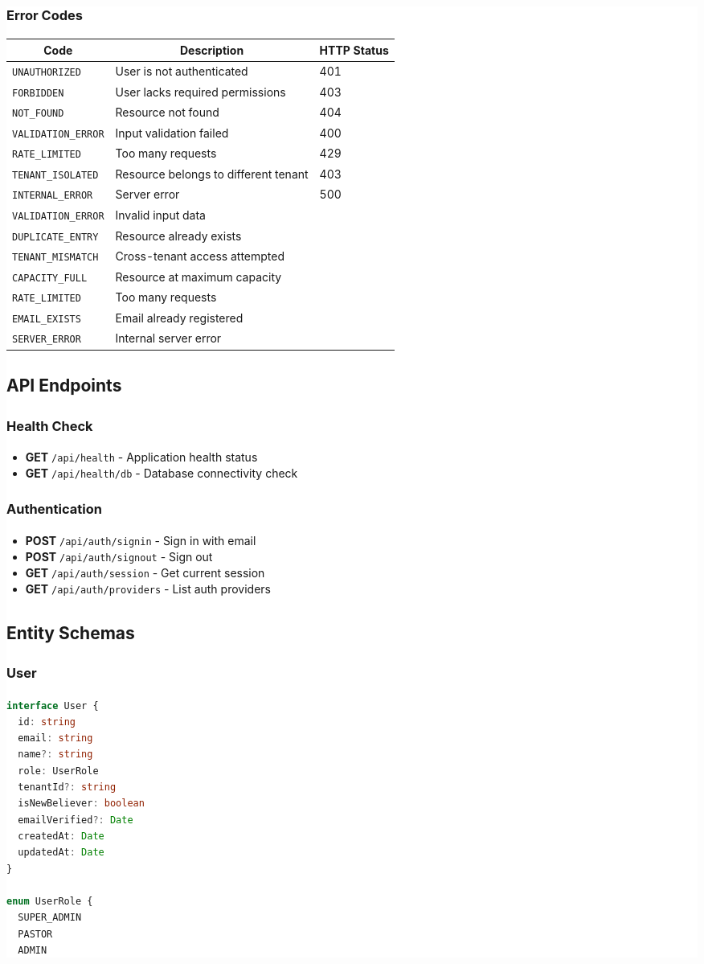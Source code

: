 ### Error Codes

| Code | Description | HTTP Status |
|------|-------------|-------------|
| `UNAUTHORIZED` | User is not authenticated | 401 |
| `FORBIDDEN` | User lacks required permissions | 403 |
| `NOT_FOUND` | Resource not found | 404 |
| `VALIDATION_ERROR` | Input validation failed | 400 |
| `RATE_LIMITED` | Too many requests | 429 |
| `TENANT_ISOLATED` | Resource belongs to different tenant | 403 |
| `INTERNAL_ERROR` | Server error | 500 |
| `VALIDATION_ERROR` | Invalid input data |
| `DUPLICATE_ENTRY` | Resource already exists |
| `TENANT_MISMATCH` | Cross-tenant access attempted |
| `CAPACITY_FULL` | Resource at maximum capacity |
| `RATE_LIMITED` | Too many requests |
| `EMAIL_EXISTS` | Email already registered |
| `SERVER_ERROR` | Internal server error |

## API Endpoints

### Health Check
- **GET** `/api/health` - Application health status
- **GET** `/api/health/db` - Database connectivity check

### Authentication
- **POST** `/api/auth/signin` - Sign in with email
- **POST** `/api/auth/signout` - Sign out
- **GET** `/api/auth/session` - Get current session
- **GET** `/api/auth/providers` - List auth providers

## Entity Schemas

### User

```typescript
interface User {
  id: string
  email: string
  name?: string
  role: UserRole
  tenantId?: string
  isNewBeliever: boolean
  emailVerified?: Date
  createdAt: Date
  updatedAt: Date
}

enum UserRole {
  SUPER_ADMIN
  PASTOR
  ADMIN
```
